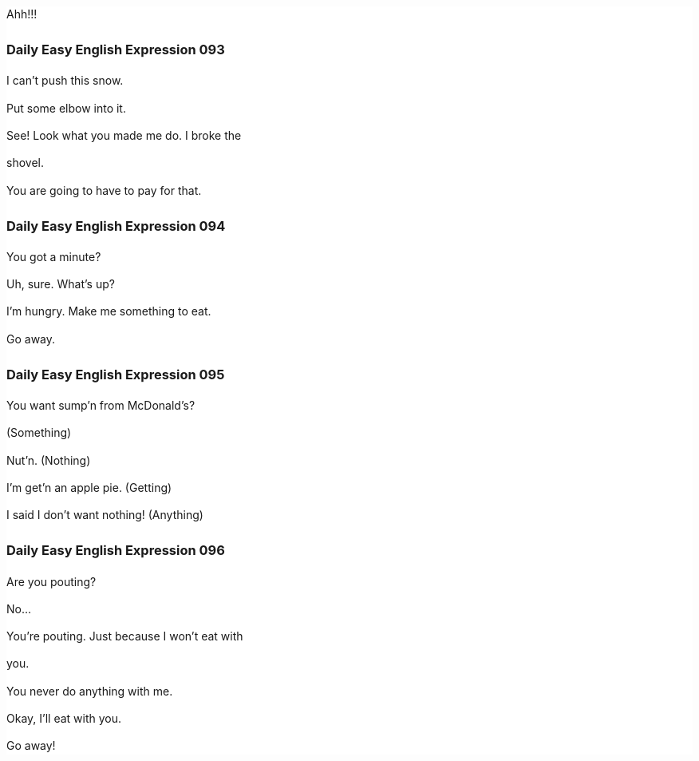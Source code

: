 Ahh!!! 

 





### Daily Easy English Expression 093 

I can’t push this snow. 



Put some elbow into it. 

See! Look what you made me do. I broke the 

shovel.  

You are going to have to pay for that. 

 

### Daily Easy English Expression 094 

You got a minute? 

Uh, sure. What’s up? 

I’m hungry. Make me something to eat. 

Go away. 

 

### Daily Easy English Expression 095 

You want sump’n from McDonald’s? 

(Something) 

Nut’n. (Nothing) 

I’m get’n an apple pie. (Getting) 

I said I don’t want nothing! (Anything) 

 

### Daily Easy English Expression 096 

Are you pouting? 

No… 

You’re pouting. Just because I won’t eat with 

you. 

You never do anything with me. 

Okay, I’ll eat with you. 

Go away! 
